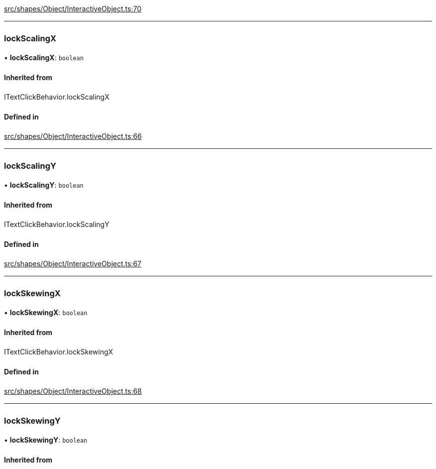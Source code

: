 [src/shapes/Object/InteractiveObject.ts:70](https://github.com/fabricjs/fabric.js/blob/a4453620e/src/shapes/Object/InteractiveObject.ts#L70)

___

### lockScalingX

• **lockScalingX**: `boolean`

#### Inherited from

ITextClickBehavior.lockScalingX

#### Defined in

[src/shapes/Object/InteractiveObject.ts:66](https://github.com/fabricjs/fabric.js/blob/a4453620e/src/shapes/Object/InteractiveObject.ts#L66)

___

### lockScalingY

• **lockScalingY**: `boolean`

#### Inherited from

ITextClickBehavior.lockScalingY

#### Defined in

[src/shapes/Object/InteractiveObject.ts:67](https://github.com/fabricjs/fabric.js/blob/a4453620e/src/shapes/Object/InteractiveObject.ts#L67)

___

### lockSkewingX

• **lockSkewingX**: `boolean`

#### Inherited from

ITextClickBehavior.lockSkewingX

#### Defined in

[src/shapes/Object/InteractiveObject.ts:68](https://github.com/fabricjs/fabric.js/blob/a4453620e/src/shapes/Object/InteractiveObject.ts#L68)

___

### lockSkewingY

• **lockSkewingY**: `boolean`

#### Inherited from
